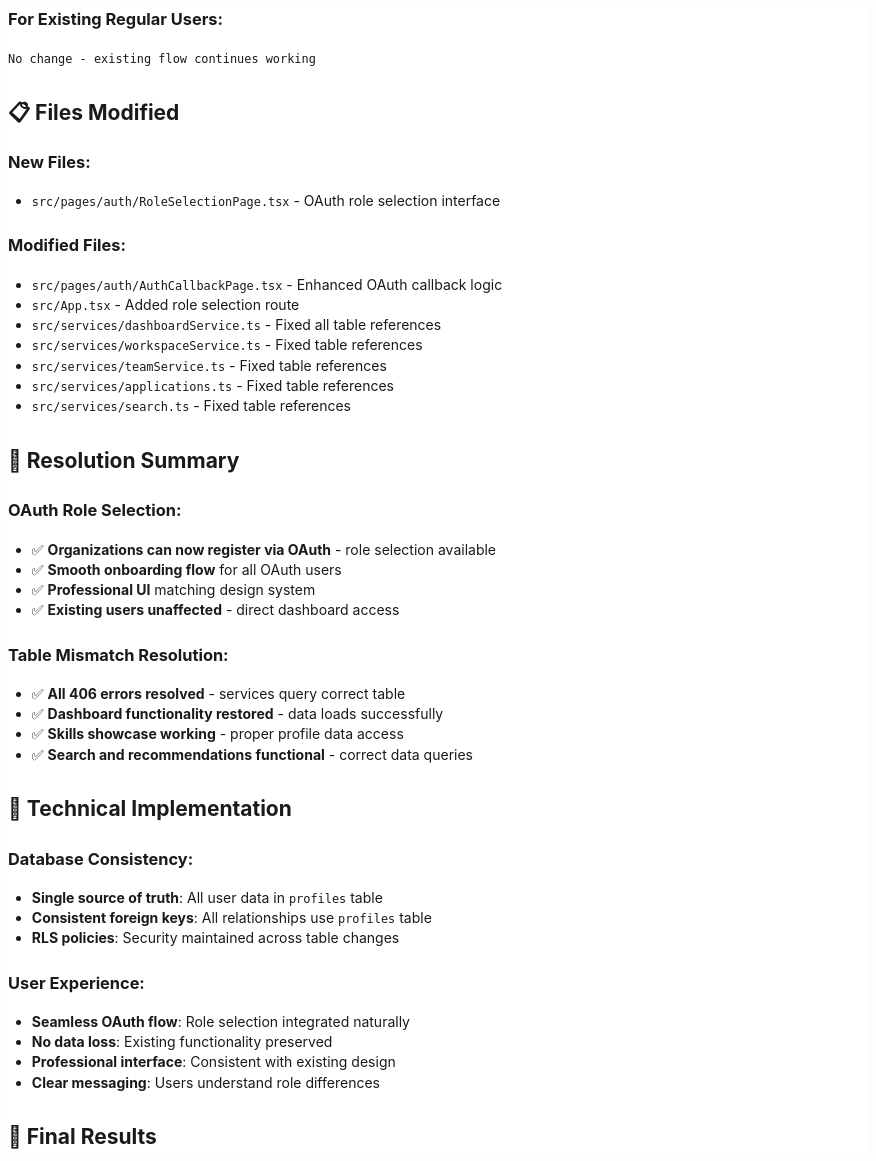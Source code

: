 ### For Existing Regular Users:
```
No change - existing flow continues working
```

## 📋 Files Modified

### New Files:
- `src/pages/auth/RoleSelectionPage.tsx` - OAuth role selection interface

### Modified Files:
- `src/pages/auth/AuthCallbackPage.tsx` - Enhanced OAuth callback logic
- `src/App.tsx` - Added role selection route
- `src/services/dashboardService.ts` - Fixed all table references
- `src/services/workspaceService.ts` - Fixed table references
- `src/services/teamService.ts` - Fixed table references  
- `src/services/applications.ts` - Fixed table references
- `src/services/search.ts` - Fixed table references

## 🎯 Resolution Summary

### OAuth Role Selection:
- ✅ **Organizations can now register via OAuth** - role selection available
- ✅ **Smooth onboarding flow** for all OAuth users
- ✅ **Professional UI** matching design system
- ✅ **Existing users unaffected** - direct dashboard access

### Table Mismatch Resolution:
- ✅ **All 406 errors resolved** - services query correct table
- ✅ **Dashboard functionality restored** - data loads successfully
- ✅ **Skills showcase working** - proper profile data access
- ✅ **Search and recommendations functional** - correct data queries

## 🔧 Technical Implementation

### Database Consistency:
- **Single source of truth**: All user data in `profiles` table
- **Consistent foreign keys**: All relationships use `profiles` table
- **RLS policies**: Security maintained across table changes

### User Experience:
- **Seamless OAuth flow**: Role selection integrated naturally
- **No data loss**: Existing functionality preserved
- **Professional interface**: Consistent with existing design
- **Clear messaging**: Users understand role differences

## 🎉 Final Results
